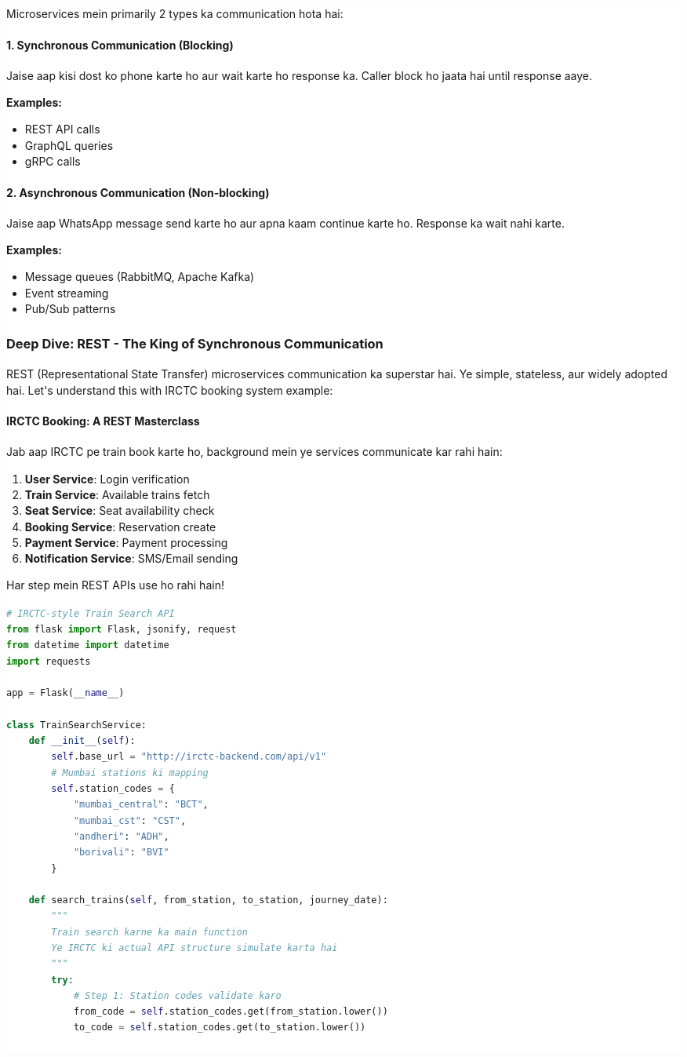 Microservices mein primarily 2 types ka communication hota hai:

#### 1. Synchronous Communication (Blocking)
Jaise aap kisi dost ko phone karte ho aur wait karte ho response ka. Caller block ho jaata hai until response aaye.

**Examples:**
- REST API calls
- GraphQL queries  
- gRPC calls

#### 2. Asynchronous Communication (Non-blocking)
Jaise aap WhatsApp message send karte ho aur apna kaam continue karte ho. Response ka wait nahi karte.

**Examples:**
- Message queues (RabbitMQ, Apache Kafka)
- Event streaming
- Pub/Sub patterns

### Deep Dive: REST - The King of Synchronous Communication

REST (Representational State Transfer) microservices communication ka superstar hai. Ye simple, stateless, aur widely adopted hai. Let's understand this with IRCTC booking system example:

#### IRCTC Booking: A REST Masterclass

Jab aap IRCTC pe train book karte ho, background mein ye services communicate kar rahi hain:

1. **User Service**: Login verification
2. **Train Service**: Available trains fetch
3. **Seat Service**: Seat availability check
4. **Booking Service**: Reservation create
5. **Payment Service**: Payment processing
6. **Notification Service**: SMS/Email sending

Har step mein REST APIs use ho rahi hain!

```python
# IRCTC-style Train Search API
from flask import Flask, jsonify, request
from datetime import datetime
import requests

app = Flask(__name__)

class TrainSearchService:
    def __init__(self):
        self.base_url = "http://irctc-backend.com/api/v1"
        # Mumbai stations ki mapping
        self.station_codes = {
            "mumbai_central": "BCT",
            "mumbai_cst": "CST", 
            "andheri": "ADH",
            "borivali": "BVI"
        }
    
    def search_trains(self, from_station, to_station, journey_date):
        """
        Train search karne ka main function
        Ye IRCTC ki actual API structure simulate karta hai
        """
        try:
            # Step 1: Station codes validate karo
            from_code = self.station_codes.get(from_station.lower())
            to_code = self.station_codes.get(to_station.lower())
            
```